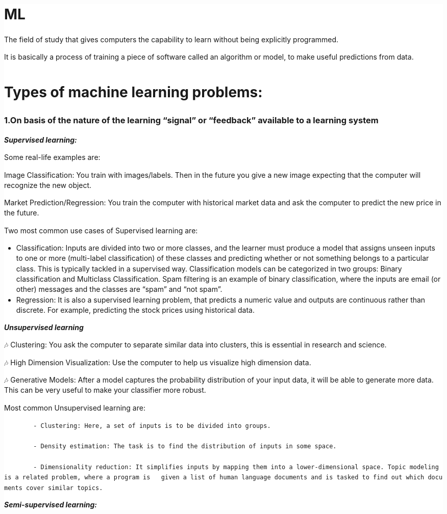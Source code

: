 # ML

The field of study that gives computers the capability to learn without being explicitly programmed.

It is basically a process of training a piece of software called an algorithm or model, to make useful predictions from data. 

# Types of machine learning problems:
### 1.On basis of the nature of the learning “signal” or “feedback” available to a learning system
***Supervised learning:***

Some real-life examples are:

Image Classification: You train with images/labels. Then in the future you give a new image expecting that the computer will recognize the new object.

Market Prediction/Regression: You train the computer with historical market data and ask the computer to predict the new price in the future.

Two most common use cases of Supervised learning are: 

- Classification: Inputs are divided into two or more classes, and the learner must produce a model that assigns unseen inputs to one or more (multi-label classification) of these classes and predicting whether or not something belongs to a particular class. This is typically tackled in a supervised way.  Classification models can be categorized in two groups: Binary classification and Multiclass Classification. Spam filtering is an example of binary classification, where the inputs are email (or other) messages and the classes are “spam” and “not spam”.
- Regression: It is also a supervised learning problem, that predicts a numeric value and outputs are continuous rather than discrete. For example, predicting the stock prices using historical data.
            
***Unsupervised learning***

  🎶  Clustering: You ask the computer to separate similar data into clusters, this is essential in research and science.

  🎶  High Dimension Visualization: Use the computer to help us visualize high dimension data.

  🎶  Generative Models: After a model captures the probability distribution of your input data, it will be able to generate more data. This can be very useful to           make your classifier more robust.

Most common Unsupervised learning are:
            
            - Clustering: Here, a set of inputs is to be divided into groups. 
            
            - Density estimation: The task is to find the distribution of inputs in some space.
            
            - Dimensionality reduction: It simplifies inputs by mapping them into a lower-dimensional space. Topic modeling is a related problem, where a program is   given a list of human language documents and is tasked to find out which documents cover similar topics.

***Semi-supervised learning:***
